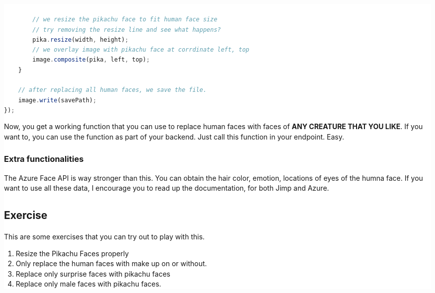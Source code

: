 ```js

        // we resize the pikachu face to fit human face size
        // try removing the resize line and see what happens?
        pika.resize(width, height);
        // we overlay image with pikachu face at corrdinate left, top
        image.composite(pika, left, top);
    }

    // after replacing all human faces, we save the file.
    image.write(savePath);
});
```

Now, you get a working function that you can use to replace human faces with faces of __ANY CREATURE THAT YOU LIKE__. 
If you want to, you can use the function as part of your backend. Just call this function in your endpoint. Easy.

### Extra functionalities
The Azure Face API is way stronger than this. 
You can obtain the hair color, emotion, locations of eyes of the humna face. 
If you want to use all these data, I encourage you to read up the documentation, for both Jimp and Azure.

## Exercise
This are some exercises that you can try out to play with this.
1. Resize the Pikachu Faces properly
2. Only replace the human faces with make up on or without.
3. Replace only surprise faces with pikachu faces
4. Replace only male faces with pikachu faces.